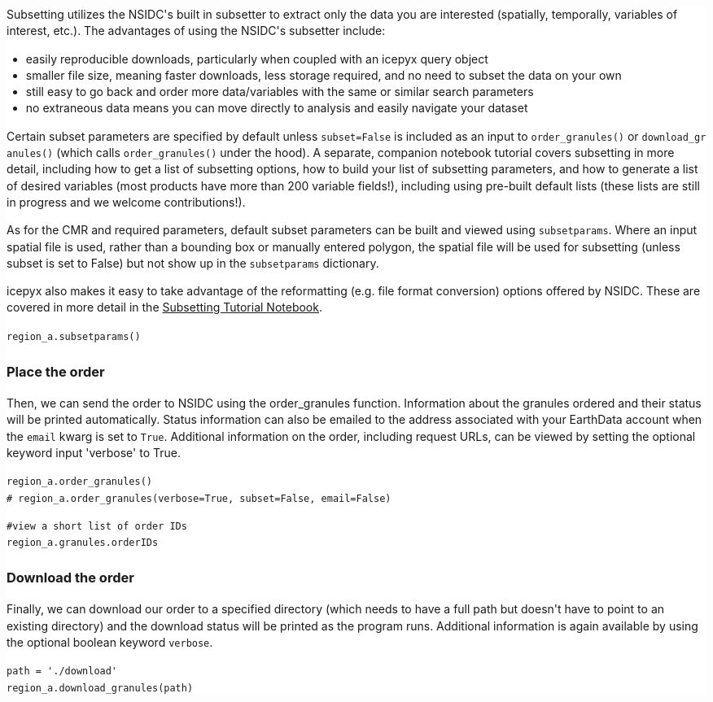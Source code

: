 Subsetting utilizes the NSIDC's built in subsetter to extract only the data you are interested (spatially, temporally, variables of interest, etc.). The advantages of using the NSIDC's subsetter include:
* easily reproducible downloads, particularly when coupled with an icepyx query object
* smaller file size, meaning faster downloads, less storage required, and no need to subset the data on your own
* still easy to go back and order more data/variables with the same or similar search parameters
* no extraneous data means you can move directly to analysis and easily navigate your dataset

Certain subset parameters are specified by default unless `subset=False` is included as an input to `order_granules()` or `download_granules()` (which calls `order_granules()` under the hood). A separate, companion notebook tutorial covers subsetting in more detail, including how to get a list of subsetting options, how to build your list of subsetting parameters, and how to generate a list of desired variables (most products have more than 200 variable fields!), including using pre-built default lists (these lists are still in progress and we welcome contributions!).

As for the CMR and required parameters, default subset parameters can be built and viewed using `subsetparams`. Where an input spatial file is used, rather than a bounding box or manually entered polygon, the spatial file will be used for subsetting (unless subset is set to False) but not show up in the `subsetparams` dictionary.

icepyx also makes it easy to take advantage of the reformatting (e.g. file format conversion) options offered by NSIDC. These are covered in more detail in the [Subsetting Tutorial Notebook](https://icepyx.readthedocs.io/en/latest/example_notebooks/IS2_data_access2-subsetting.html).

```{code-cell} ipython3
region_a.subsetparams()
```

### Place the order
Then, we can send the order to NSIDC using the order_granules function. Information about the granules ordered and their status will be printed automatically. Status information can also be emailed to the address associated with your EarthData account when the `email` kwarg is set to `True`. Additional information on the order, including request URLs, can be viewed by setting the optional keyword input 'verbose' to True.

```{code-cell} ipython3
region_a.order_granules()
# region_a.order_granules(verbose=True, subset=False, email=False)
```

```{code-cell} ipython3
#view a short list of order IDs
region_a.granules.orderIDs
```

### Download the order
Finally, we can download our order to a specified directory (which needs to have a full path but doesn't have to point to an existing directory) and the download status will be printed as the program runs. Additional information is again available by using the optional boolean keyword `verbose`.

```{code-cell} ipython3
path = './download'
region_a.download_granules(path)
```
